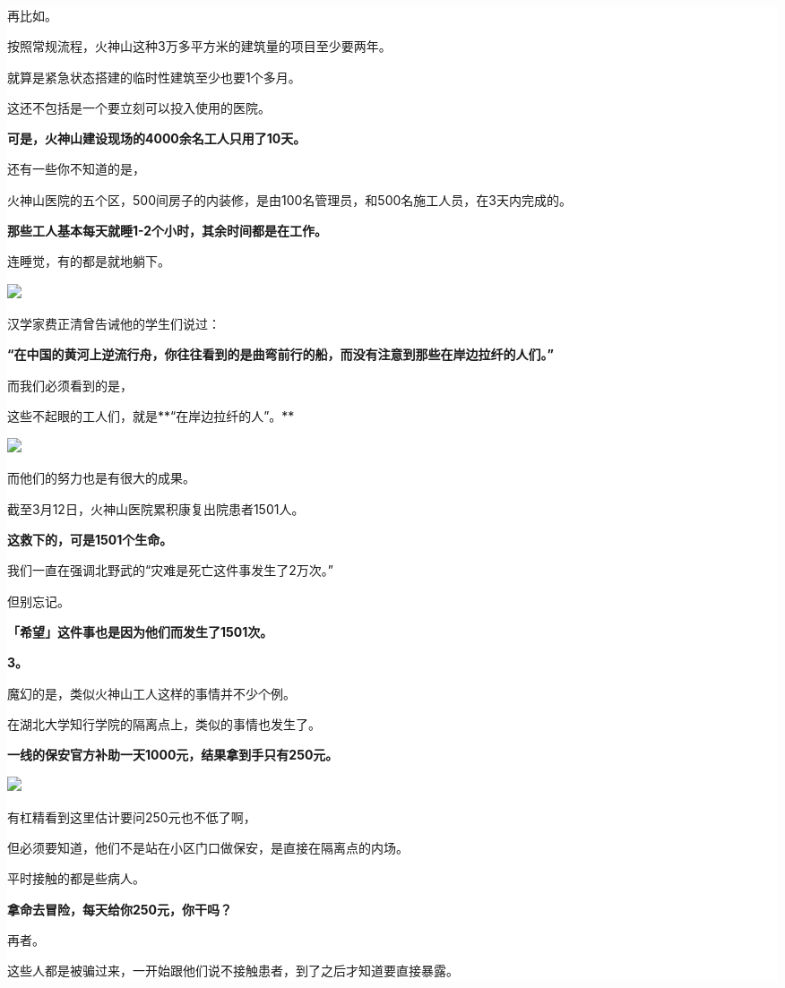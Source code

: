 再比如。

按照常规流程，火神山这种3万多平方米的建筑量的项目至少要两年。  

就算是紧急状态搭建的临时性建筑至少也要1个多月。

这还不包括是一个要立刻可以投入使用的医院。

**可是，火神山建设现场的4000余名工人只用了10天。**

还有一些你不知道的是，

火神山医院的五个区，500间房子的内装修，是由100名管理员，和500名施工人员，在3天内完成的。

**那些工人基本每天就睡1-2个小时，其余时间都是在工作。**

连睡觉，有的都是就地躺下。

![](https://images.weserv.nl/?url=https%3A//mmbiz.qpic.cn/mmbiz_png/9gSYswguDNfpIQAfDa9WYlxoibia1bedWg6V1KdVfDQDIbuaRuibJR070rrUxNKTfK3jCGEmJ4r2aDXjYRf109sicw/640%3Fwx_fmt%3Dpng)

汉学家费正清曾告诫他的学生们说过：

**“在中国的黄河上逆流行舟，你往往看到的是曲弯前行的船，而没有注意到那些在岸边拉纤的人们。”**

而我们必须看到的是，

这些不起眼的工人们，就是**“在岸边拉纤的人”。**

![](https://images.weserv.nl/?url=https%3A//mmbiz.qpic.cn/mmbiz_png/9gSYswguDNfpIQAfDa9WYlxoibia1bedWgibUBibiaed6ic9Jf6sULduTyqfqGIRtRn9ZQITaGLZsYn40ZEjtm4ib6IRg/640%3Fwx_fmt%3Dpng)

而他们的努力也是有很大的成果。

截至3月12日，火神山医院累积康复出院患者1501人。

**这救下的，可是1501个生命。**

我们一直在强调北野武的“灾难是死亡这件事发生了2万次。”

但别忘记。

**「希望」这件事也是因为他们而发生了1501次。**

**3。**

魔幻的是，类似火神山工人这样的事情并不少个例。

在湖北大学知行学院的隔离点上，类似的事情也发生了。

**一线的保安官方补助一天1000元，结果拿到手只有250元。**

![](https://images.weserv.nl/?url=https%3A//mmbiz.qpic.cn/mmbiz_jpg/9gSYswguDNfpIQAfDa9WYlxoibia1bedWgYRtqBXqZNJ0tXVjDKibUnnMx1flkIcpa9SY1eQa5nR5icuYvjGQMiaocQ/640%3Fwx_fmt%3Djpeg)

有杠精看到这里估计要问250元也不低了啊，  

但必须要知道，他们不是站在小区门口做保安，是直接在隔离点的内场。

平时接触的都是些病人。

**拿命去冒险，每天给你250元，你干吗？**

再者。

这些人都是被骗过来，一开始跟他们说不接触患者，到了之后才知道要直接暴露。
